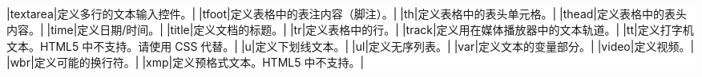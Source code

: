 |textarea|定义多行的文本输入控件。|
|tfoot|定义表格中的表注内容（脚注）。|
|th|定义表格中的表头单元格。|
|thead|定义表格中的表头内容。|
|time|定义日期/时间。|
|title|定义文档的标题。|
|tr|定义表格中的行。|
|track|定义用在媒体播放器中的文本轨道。|
|tt|定义打字机文本。HTML5 中不支持。请使用 CSS 代替。|
|u|定义下划线文本。|
|ul|定义无序列表。|
|var|定义文本的变量部分。|
|video|定义视频。|
|wbr|定义可能的换行符。|
|xmp|定义预格式文本。HTML5 中不支持。|